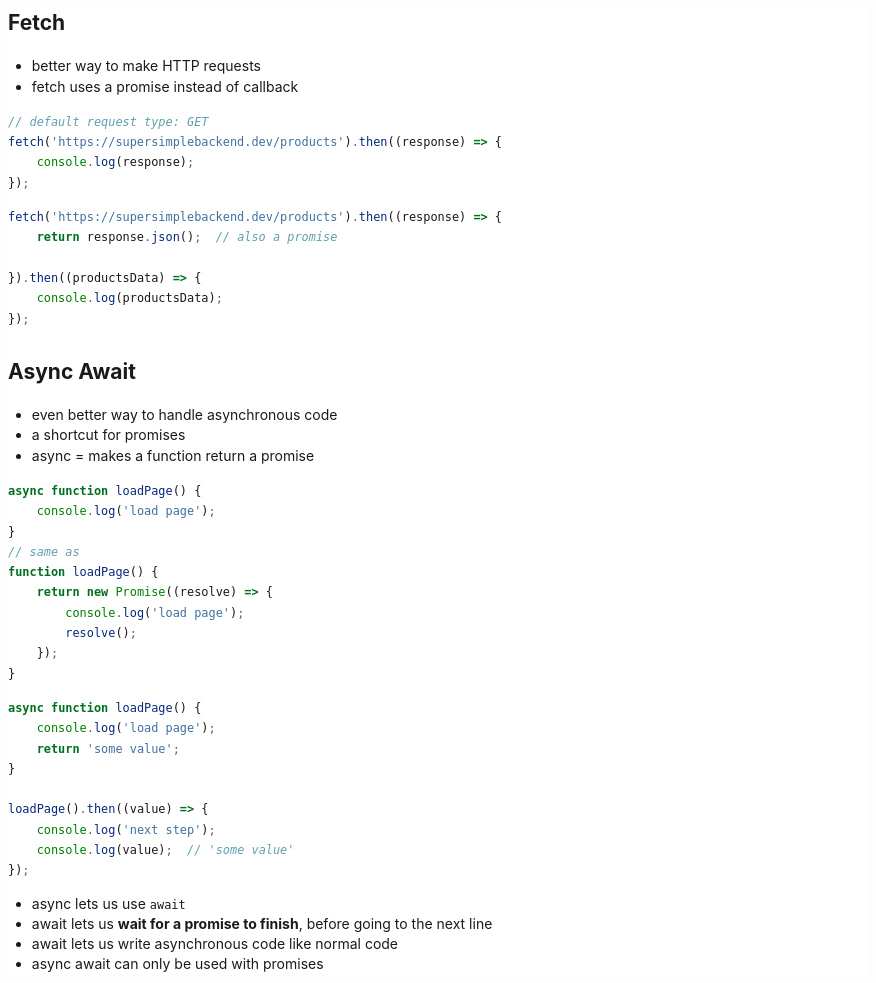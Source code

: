 ## Fetch
- better way to make HTTP requests
- fetch uses a promise instead of callback

```js
// default request type: GET
fetch('https://supersimplebackend.dev/products').then((response) => {
    console.log(response);
});
```
```js
fetch('https://supersimplebackend.dev/products').then((response) => {
    return response.json();  // also a promise

}).then((productsData) => {
    console.log(productsData);
});
```

## Async Await
- even better way to handle asynchronous code
- a shortcut for promises
- async = makes a function return a promise

```js
async function loadPage() {
    console.log('load page');
}
// same as
function loadPage() {
    return new Promise((resolve) => {
        console.log('load page');
        resolve();
    });
}
```
```js
async function loadPage() {
    console.log('load page');
    return 'some value';
}

loadPage().then((value) => {
    console.log('next step');
    console.log(value);  // 'some value'
});
```

- async lets us use `await`
- await lets us __wait for a promise to finish__, before going to the next line
- await lets us write asynchronous code like normal code
- async await can only be used with promises
